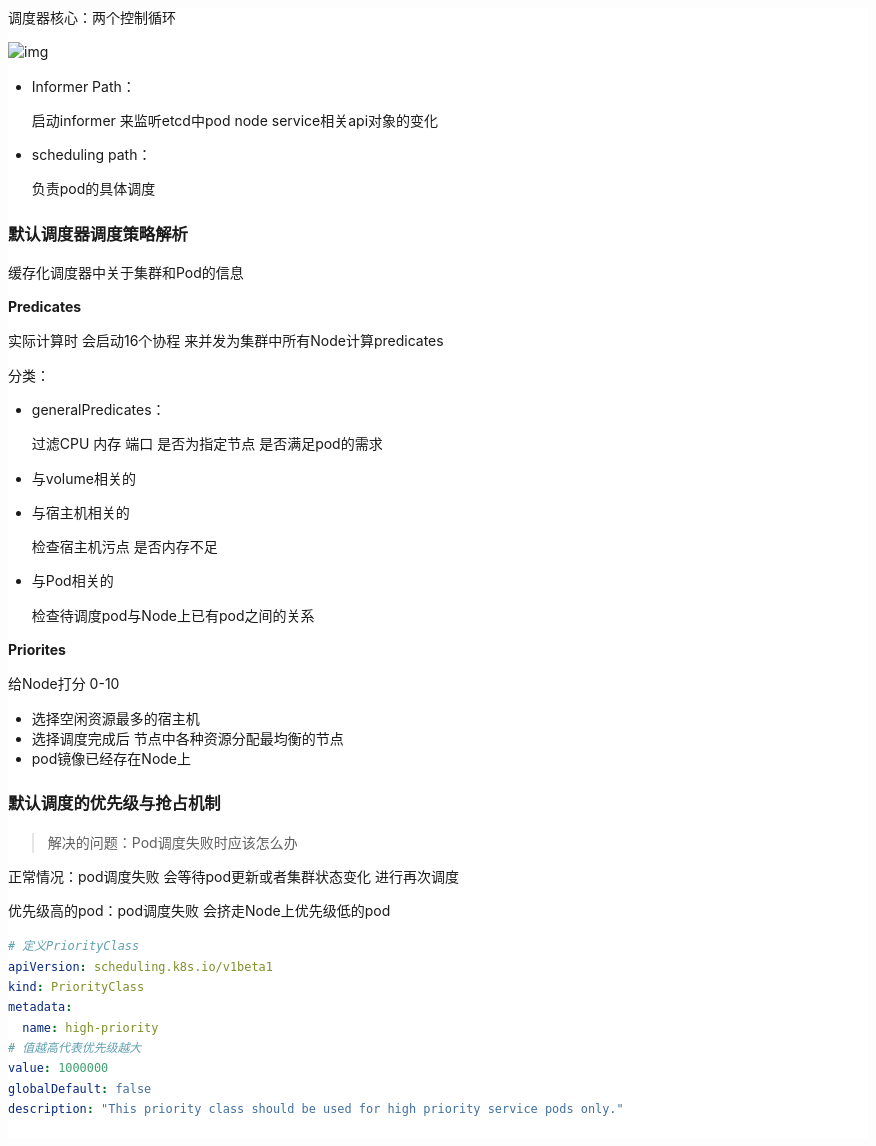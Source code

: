

调度器核心：两个控制循环

![img](https://daxiao-img.oss-cn-beijing.aliyuncs.com/img/202303280733037.jpg)

- Informer Path：

  启动informer 来监听etcd中pod node service相关api对象的变化

- scheduling path：

  负责pod的具体调度





### 默认调度器调度策略解析

缓存化调度器中关于集群和Pod的信息

**Predicates**

实际计算时 会启动16个协程 来并发为集群中所有Node计算predicates

分类：

- generalPredicates：

  过滤CPU 内存 端口 是否为指定节点 是否满足pod的需求

- 与volume相关的

- 与宿主机相关的

  检查宿主机污点 是否内存不足

- 与Pod相关的

  检查待调度pod与Node上已有pod之间的关系



**Priorites**

给Node打分 0-10

- 选择空闲资源最多的宿主机
- 选择调度完成后 节点中各种资源分配最均衡的节点
- pod镜像已经存在Node上





### 默认调度的优先级与抢占机制

> 解决的问题：Pod调度失败时应该怎么办

正常情况：pod调度失败 会等待pod更新或者集群状态变化 进行再次调度

优先级高的pod：pod调度失败 会挤走Node上优先级低的pod



```yaml
# 定义PriorityClass
apiVersion: scheduling.k8s.io/v1beta1
kind: PriorityClass
metadata:
  name: high-priority
# 值越高代表优先级越大  
value: 1000000
globalDefault: false
description: "This priority class should be used for high priority service pods only."



```